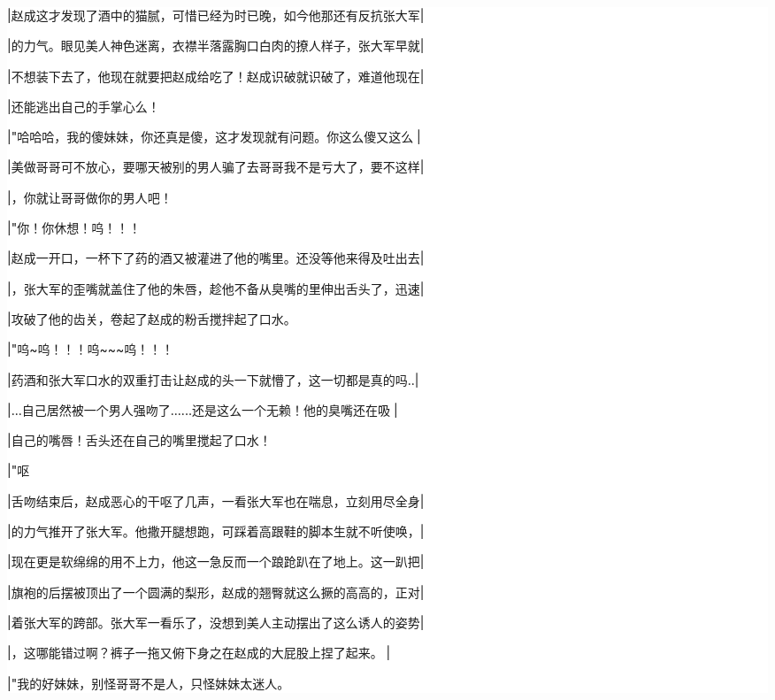 |赵成这才发现了酒中的猫腻，可惜已经为时已晚，如今他那还有反抗张大军|

|的力气。眼见美人神色迷离，衣襟半落露胸口白肉的撩人样子，张大军早就|

|不想装下去了，他现在就要把赵成给吃了！赵成识破就识破了，难道他现在|

|还能逃出自己的手掌心么！

|"哈哈哈，我的傻妹妹，你还真是傻，这才发现就有问题。你这么傻又这么 |

|美做哥哥可不放心，要哪天被别的男人骗了去哥哥我不是亏大了，要不这样|

|，你就让哥哥做你的男人吧！

|"你！你休想！呜！！！

|赵成一开口，一杯下了药的酒又被灌进了他的嘴里。还没等他来得及吐出去|

|，张大军的歪嘴就盖住了他的朱唇，趁他不备从臭嘴的里伸出舌头了，迅速|

|攻破了他的齿关，卷起了赵成的粉舌搅拌起了口水。

|"呜~呜！！！呜~~~呜！！！

|药酒和张大军口水的双重打击让赵成的头一下就懵了，这一切都是真的吗..|

|...自己居然被一个男人强吻了......还是这么一个无赖！他的臭嘴还在吸 |

|自己的嘴唇！舌头还在自己的嘴里搅起了口水！

|"呕

|舌吻结束后，赵成恶心的干呕了几声，一看张大军也在喘息，立刻用尽全身|

|的力气推开了张大军。他撒开腿想跑，可踩着高跟鞋的脚本生就不听使唤，|

|现在更是软绵绵的用不上力，他这一急反而一个踉跄趴在了地上。这一趴把|

|旗袍的后摆被顶出了一个圆满的梨形，赵成的翘臀就这么撅的高高的，正对|

|着张大军的跨部。张大军一看乐了，没想到美人主动摆出了这么诱人的姿势|

|，这哪能错过啊？裤子一拖又俯下身之在赵成的大屁股上捏了起来。 |

|"我的好妹妹，别怪哥哥不是人，只怪妹妹太迷人。
